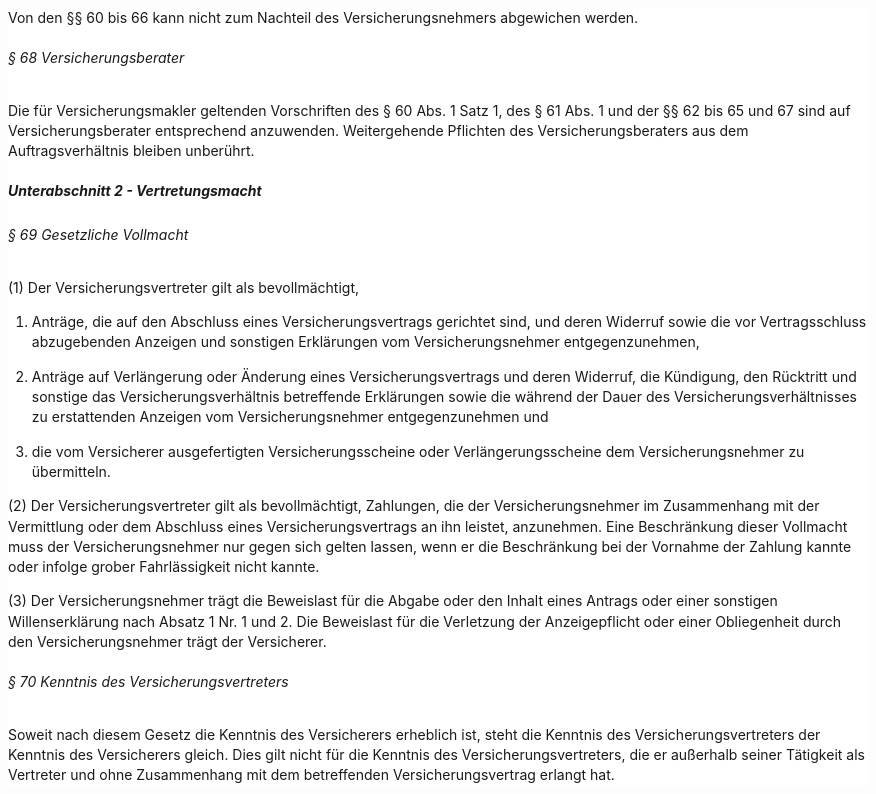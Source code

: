 Von den §§ 60 bis 66 kann nicht zum Nachteil des Versicherungsnehmers
abgewichen werden.


###### § 68 Versicherungsberater

Die für Versicherungsmakler geltenden Vorschriften des § 60 Abs. 1
Satz 1, des § 61 Abs. 1 und der §§ 62 bis 65 und 67 sind auf
Versicherungsberater entsprechend anzuwenden. Weitergehende Pflichten
des Versicherungsberaters aus dem Auftragsverhältnis bleiben
unberührt.


##### Unterabschnitt 2 - Vertretungsmacht


###### § 69 Gesetzliche Vollmacht

(1) Der Versicherungsvertreter gilt als bevollmächtigt,

1.  Anträge, die auf den Abschluss eines Versicherungsvertrags gerichtet
    sind, und deren Widerruf sowie die vor Vertragsschluss abzugebenden
    Anzeigen und sonstigen Erklärungen vom Versicherungsnehmer
    entgegenzunehmen,


2.  Anträge auf Verlängerung oder Änderung eines Versicherungsvertrags und
    deren Widerruf, die Kündigung, den Rücktritt und sonstige das
    Versicherungsverhältnis betreffende Erklärungen sowie die während der
    Dauer des Versicherungsverhältnisses zu erstattenden Anzeigen vom
    Versicherungsnehmer entgegenzunehmen und


3.  die vom Versicherer ausgefertigten Versicherungsscheine oder
    Verlängerungsscheine dem Versicherungsnehmer zu übermitteln.




(2) Der Versicherungsvertreter gilt als bevollmächtigt, Zahlungen, die
der Versicherungsnehmer im Zusammenhang mit der Vermittlung oder dem
Abschluss eines Versicherungsvertrags an ihn leistet, anzunehmen. Eine
Beschränkung dieser Vollmacht muss der Versicherungsnehmer nur gegen
sich gelten lassen, wenn er die Beschränkung bei der Vornahme der
Zahlung kannte oder infolge grober Fahrlässigkeit nicht kannte.

(3) Der Versicherungsnehmer trägt die Beweislast für die Abgabe oder
den Inhalt eines Antrags oder einer sonstigen Willenserklärung nach
Absatz 1 Nr. 1 und 2. Die Beweislast für die Verletzung der
Anzeigepflicht oder einer Obliegenheit durch den Versicherungsnehmer
trägt der Versicherer.


###### § 70 Kenntnis des Versicherungsvertreters

Soweit nach diesem Gesetz die Kenntnis des Versicherers erheblich ist,
steht die Kenntnis des Versicherungsvertreters der Kenntnis des
Versicherers gleich. Dies gilt nicht für die Kenntnis des
Versicherungsvertreters, die er außerhalb seiner Tätigkeit als
Vertreter und ohne Zusammenhang mit dem betreffenden
Versicherungsvertrag erlangt hat.
